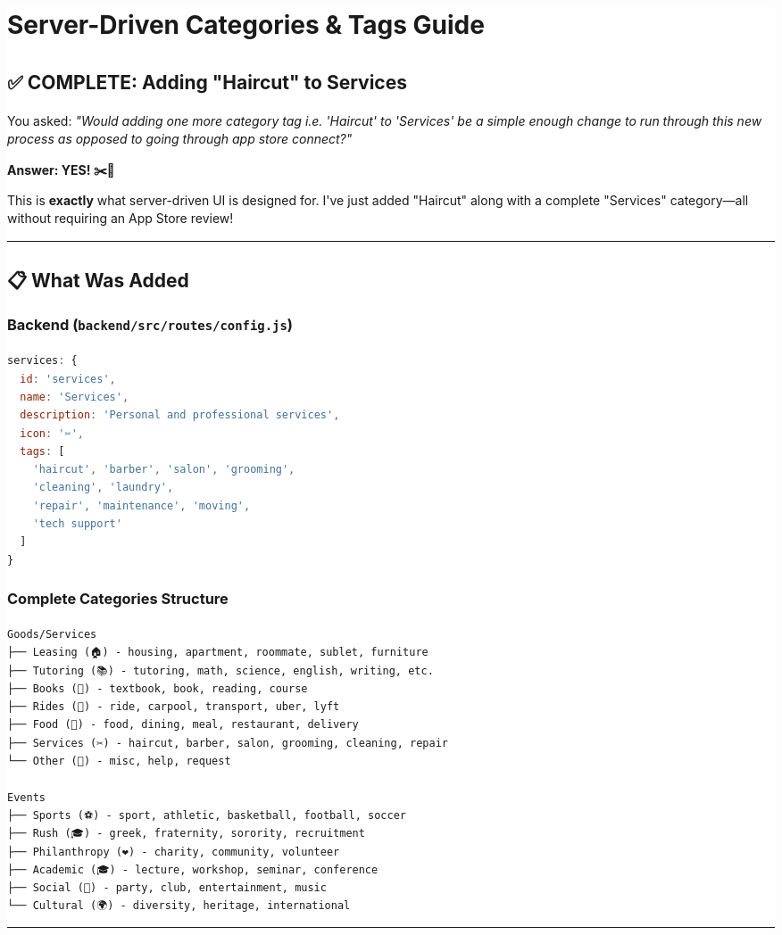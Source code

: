 # Server-Driven Categories & Tags Guide

## ✅ COMPLETE: Adding "Haircut" to Services

You asked: *"Would adding one more category tag i.e. 'Haircut' to 'Services' be a simple enough change to run through this new process as opposed to going through app store connect?"*

**Answer: YES! ✂️🎉**

This is **exactly** what server-driven UI is designed for. I've just added "Haircut" along with a complete "Services" category—all without requiring an App Store review!

---

## 📋 What Was Added

### Backend (`backend/src/routes/config.js`)
```javascript
services: {
  id: 'services',
  name: 'Services',
  description: 'Personal and professional services',
  icon: '✂️',
  tags: [
    'haircut', 'barber', 'salon', 'grooming',
    'cleaning', 'laundry',
    'repair', 'maintenance', 'moving',
    'tech support'
  ]
}
```

### Complete Categories Structure
```
Goods/Services
├── Leasing (🏠) - housing, apartment, roommate, sublet, furniture
├── Tutoring (📚) - tutoring, math, science, english, writing, etc.
├── Books (📖) - textbook, book, reading, course
├── Rides (🚗) - ride, carpool, transport, uber, lyft
├── Food (🍕) - food, dining, meal, restaurant, delivery
├── Services (✂️) - haircut, barber, salon, grooming, cleaning, repair
└── Other (🔧) - misc, help, request

Events
├── Sports (⚽) - sport, athletic, basketball, football, soccer
├── Rush (🎓) - greek, fraternity, sorority, recruitment
├── Philanthropy (❤️) - charity, community, volunteer
├── Academic (🎓) - lecture, workshop, seminar, conference
├── Social (🎉) - party, club, entertainment, music
└── Cultural (🌍) - diversity, heritage, international
```

---
